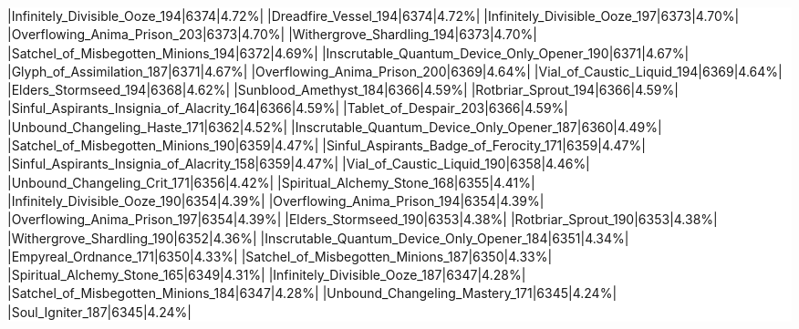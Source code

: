 |Infinitely_Divisible_Ooze_194|6374|4.72%|
|Dreadfire_Vessel_194|6374|4.72%|
|Infinitely_Divisible_Ooze_197|6373|4.70%|
|Overflowing_Anima_Prison_203|6373|4.70%|
|Withergrove_Shardling_194|6373|4.70%|
|Satchel_of_Misbegotten_Minions_194|6372|4.69%|
|Inscrutable_Quantum_Device_Only_Opener_190|6371|4.67%|
|Glyph_of_Assimilation_187|6371|4.67%|
|Overflowing_Anima_Prison_200|6369|4.64%|
|Vial_of_Caustic_Liquid_194|6369|4.64%|
|Elders_Stormseed_194|6368|4.62%|
|Sunblood_Amethyst_184|6366|4.59%|
|Rotbriar_Sprout_194|6366|4.59%|
|Sinful_Aspirants_Insignia_of_Alacrity_164|6366|4.59%|
|Tablet_of_Despair_203|6366|4.59%|
|Unbound_Changeling_Haste_171|6362|4.52%|
|Inscrutable_Quantum_Device_Only_Opener_187|6360|4.49%|
|Satchel_of_Misbegotten_Minions_190|6359|4.47%|
|Sinful_Aspirants_Badge_of_Ferocity_171|6359|4.47%|
|Sinful_Aspirants_Insignia_of_Alacrity_158|6359|4.47%|
|Vial_of_Caustic_Liquid_190|6358|4.46%|
|Unbound_Changeling_Crit_171|6356|4.42%|
|Spiritual_Alchemy_Stone_168|6355|4.41%|
|Infinitely_Divisible_Ooze_190|6354|4.39%|
|Overflowing_Anima_Prison_194|6354|4.39%|
|Overflowing_Anima_Prison_197|6354|4.39%|
|Elders_Stormseed_190|6353|4.38%|
|Rotbriar_Sprout_190|6353|4.38%|
|Withergrove_Shardling_190|6352|4.36%|
|Inscrutable_Quantum_Device_Only_Opener_184|6351|4.34%|
|Empyreal_Ordnance_171|6350|4.33%|
|Satchel_of_Misbegotten_Minions_187|6350|4.33%|
|Spiritual_Alchemy_Stone_165|6349|4.31%|
|Infinitely_Divisible_Ooze_187|6347|4.28%|
|Satchel_of_Misbegotten_Minions_184|6347|4.28%|
|Unbound_Changeling_Mastery_171|6345|4.24%|
|Soul_Igniter_187|6345|4.24%|
